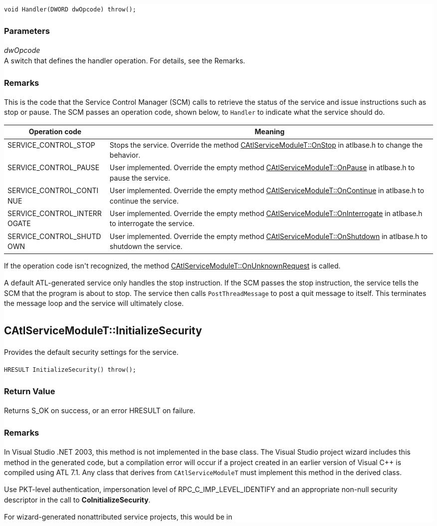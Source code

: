 ```
void Handler(DWORD dwOpcode) throw();
```  
  
### Parameters  
 *dwOpcode*  
 A switch that defines the handler operation. For details, see the Remarks.  
  
### Remarks  
 This is the code that the Service Control Manager (SCM) calls to retrieve the status of the service and issue instructions such as stop or pause. The SCM passes an operation code, shown below, to `Handler` to indicate what the service should do.  
  
|Operation code|Meaning|  
|--------------------|-------------|  
|SERVICE_CONTROL_STOP|Stops the service. Override the method [CAtlServiceModuleT::OnStop](#catlservicemodulet__onstop) in atlbase.h to change the behavior.|  
|SERVICE_CONTROL_PAUSE|User implemented. Override the empty method [CAtlServiceModuleT::OnPause](#catlservicemodulet__onpause) in atlbase.h to pause the service.|  
|SERVICE_CONTROL_CONTINUE|User implemented. Override the empty method [CAtlServiceModuleT::OnContinue](#catlservicemodulet__oncontinue) in atlbase.h to continue the service.|  
|SERVICE_CONTROL_INTERROGATE|User implemented. Override the empty method [CAtlServiceModuleT::OnInterrogate](#catlservicemodulet__oninterrogate) in atlbase.h to interrogate the service.|  
|SERVICE_CONTROL_SHUTDOWN|User implemented. Override the empty method [CAtlServiceModuleT::OnShutdown](#catlservicemodulet__onshutdown) in atlbase.h to shutdown the service.|  
  
 If the operation code isn't recognized, the method [CAtlServiceModuleT::OnUnknownRequest](#catlservicemodulet__onunknownrequest) is called.  
  
 A default ATL-generated service only handles the stop instruction. If the SCM passes the stop instruction, the service tells the SCM that the program is about to stop. The service then calls `PostThreadMessage` to post a quit message to itself. This terminates the message loop and the service will ultimately close.  
  
##  <a name="catlservicemodulet__initializesecurity"></a>  CAtlServiceModuleT::InitializeSecurity  
 Provides the default security settings for the service.  
  
```
HRESULT InitializeSecurity() throw();
```  
  
### Return Value  
 Returns S_OK on success, or an error HRESULT on failure.  
  
### Remarks  
 In Visual Studio .NET 2003, this method is not implemented in the base class. The Visual Studio project wizard includes this method in the generated code, but a compilation error will occur if a project created in an earlier version of Visual C++ is compiled using ATL 7.1. Any class that derives from `CAtlServiceModuleT` must implement this method in the derived class.  
  
 Use PKT-level authentication, impersonation level of RPC_C_IMP_LEVEL_IDENTIFY and an appropriate non-null security descriptor in the call to **CoInitializeSecurity**.  
  
 For wizard-generated nonattributed service projects, this would be in  
  